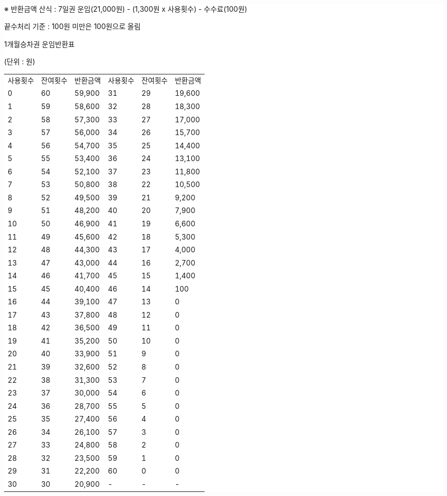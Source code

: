 ※ 반환금액 산식 : 7일권 운임(21,000원) - (1,300원 x 사용횟수) - 수수료(100원)

끝수처리 기준 : 100원 미만은 100원으로 올림

1개월승차권 운임반환표

(단위 : 원)

|  |  |  |  |  |  |
| --- | --- | --- | --- | --- | --- |
| 사용횟수 | 잔여횟수 | 반환금액 | 사용횟수 | 잔여횟수 | 반환금액 |
| 0 | 60 | 59,900 | 31 | 29 | 19,600 |
| 1 | 59 | 58,600 | 32 | 28 | 18,300 |
| 2 | 58 | 57,300 | 33 | 27 | 17,000 |
| 3 | 57 | 56,000 | 34 | 26 | 15,700 |
| 4 | 56 | 54,700 | 35 | 25 | 14,400 |
| 5 | 55 | 53,400 | 36 | 24 | 13,100 |
| 6 | 54 | 52,100 | 37 | 23 | 11,800 |
| 7 | 53 | 50,800 | 38 | 22 | 10,500 |
| 8 | 52 | 49,500 | 39 | 21 | 9,200 |
| 9 | 51 | 48,200 | 40 | 20 | 7,900 |
| 10 | 50 | 46,900 | 41 | 19 | 6,600 |
| 11 | 49 | 45,600 | 42 | 18 | 5,300 |
| 12 | 48 | 44,300 | 43 | 17 | 4,000 |
| 13 | 47 | 43,000 | 44 | 16 | 2,700 |
| 14 | 46 | 41,700 | 45 | 15 | 1,400 |
| 15 | 45 | 40,400 | 46 | 14 | 100 |
| 16 | 44 | 39,100 | 47 | 13 | 0 |
| 17 | 43 | 37,800 | 48 | 12 | 0 |
| 18 | 42 | 36,500 | 49 | 11 | 0 |
| 19 | 41 | 35,200 | 50 | 10 | 0 |
| 20 | 40 | 33,900 | 51 | 9 | 0 |
| 21 | 39 | 32,600 | 52 | 8 | 0 |
| 22 | 38 | 31,300 | 53 | 7 | 0 |
| 23 | 37 | 30,000 | 54 | 6 | 0 |
| 24 | 36 | 28,700 | 55 | 5 | 0 |
| 25 | 35 | 27,400 | 56 | 4 | 0 |
| 26 | 34 | 26,100 | 57 | 3 | 0 |
| 27 | 33 | 24,800 | 58 | 2 | 0 |
| 28 | 32 | 23,500 | 59 | 1 | 0 |
| 29 | 31 | 22,200 | 60 | 0 | 0 |
| 30 | 30 | 20,900 | - | - | - |
